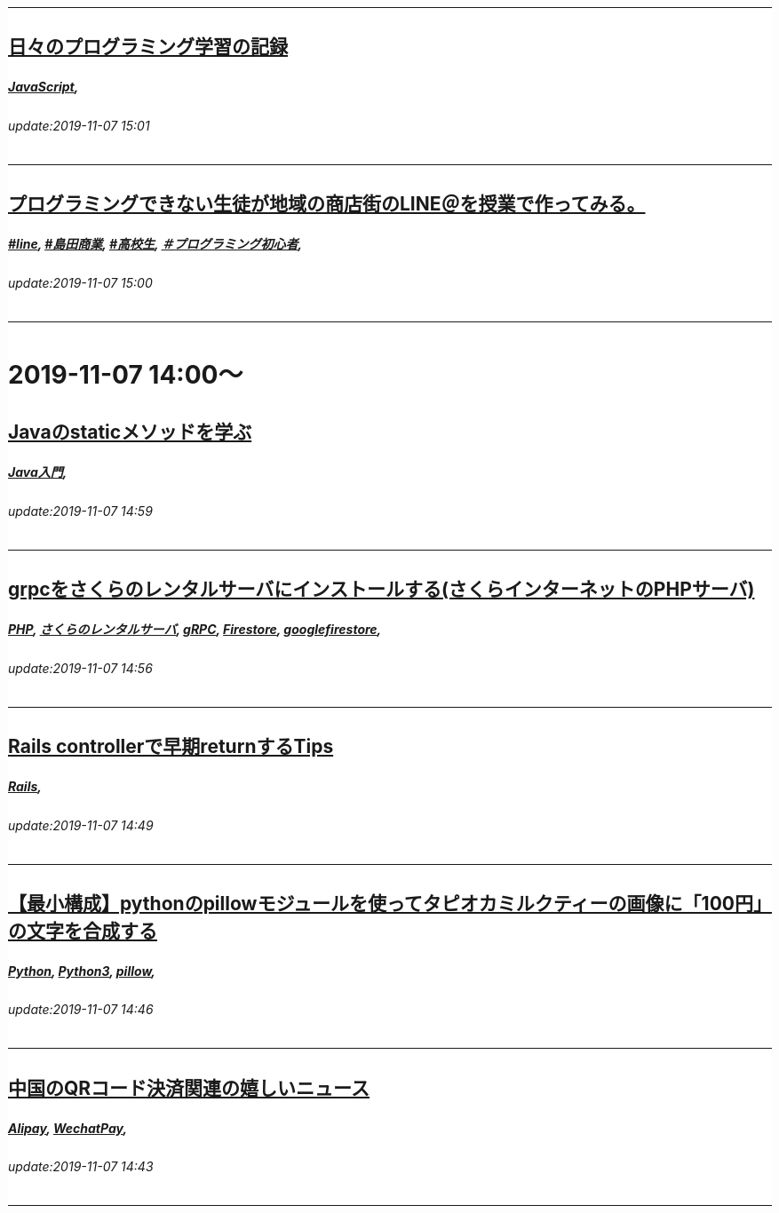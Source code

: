 
---
## [日々のプログラミング学習の記録](https://qiita.com/h_yousei/items/7589d93f912e8474a3a7)
##### [JavaScript](https://qiita.com/tags/JavaScript), 
###### update:2019-11-07 15:01
---
## [プログラミングできない生徒が地域の商店街のLINE＠を授業で作ってみる。](https://qiita.com/shigeru-suzuki/items/4b2a477b4a136b802c97)
##### [#line](https://qiita.com/tags/#line), [#島田商業](https://qiita.com/tags/#島田商業), [#高校生](https://qiita.com/tags/#高校生), [＃プログラミング初心者](https://qiita.com/tags/＃プログラミング初心者), 
###### update:2019-11-07 15:00
---




# 2019-11-07 14:00～
## [Javaのstaticメソッドを学ぶ](https://qiita.com/mpnon/items/2427aa74db0bff031b83)
##### [Java入門](https://qiita.com/tags/Java入門), 
###### update:2019-11-07 14:59
---
## [grpcをさくらのレンタルサーバにインストールする(さくらインターネットのPHPサーバ)](https://qiita.com/crawd4274/items/63089e276801a2f6cbe1)
##### [PHP](https://qiita.com/tags/PHP), [さくらのレンタルサーバ](https://qiita.com/tags/さくらのレンタルサーバ), [gRPC](https://qiita.com/tags/gRPC), [Firestore](https://qiita.com/tags/Firestore), [googlefirestore](https://qiita.com/tags/googlefirestore), 
###### update:2019-11-07 14:56
---
## [Rails controllerで早期returnするTips](https://qiita.com/jerrywdlee/items/2b2ea9c7275ea3b6d572)
##### [Rails](https://qiita.com/tags/Rails), 
###### update:2019-11-07 14:49
---
## [【最小構成】pythonのpillowモジュールを使ってタピオカミルクティーの画像に「100円」の文字を合成する](https://qiita.com/bowtin/items/f5b4ac9f7bd129045e66)
##### [Python](https://qiita.com/tags/Python), [Python3](https://qiita.com/tags/Python3), [pillow](https://qiita.com/tags/pillow), 
###### update:2019-11-07 14:46
---
## [中国のQRコード決済関連の嬉しいニュース](https://qiita.com/eterao/items/c536b4f7093c3ee5d23a)
##### [Alipay](https://qiita.com/tags/Alipay), [WechatPay](https://qiita.com/tags/WechatPay), 
###### update:2019-11-07 14:43
---